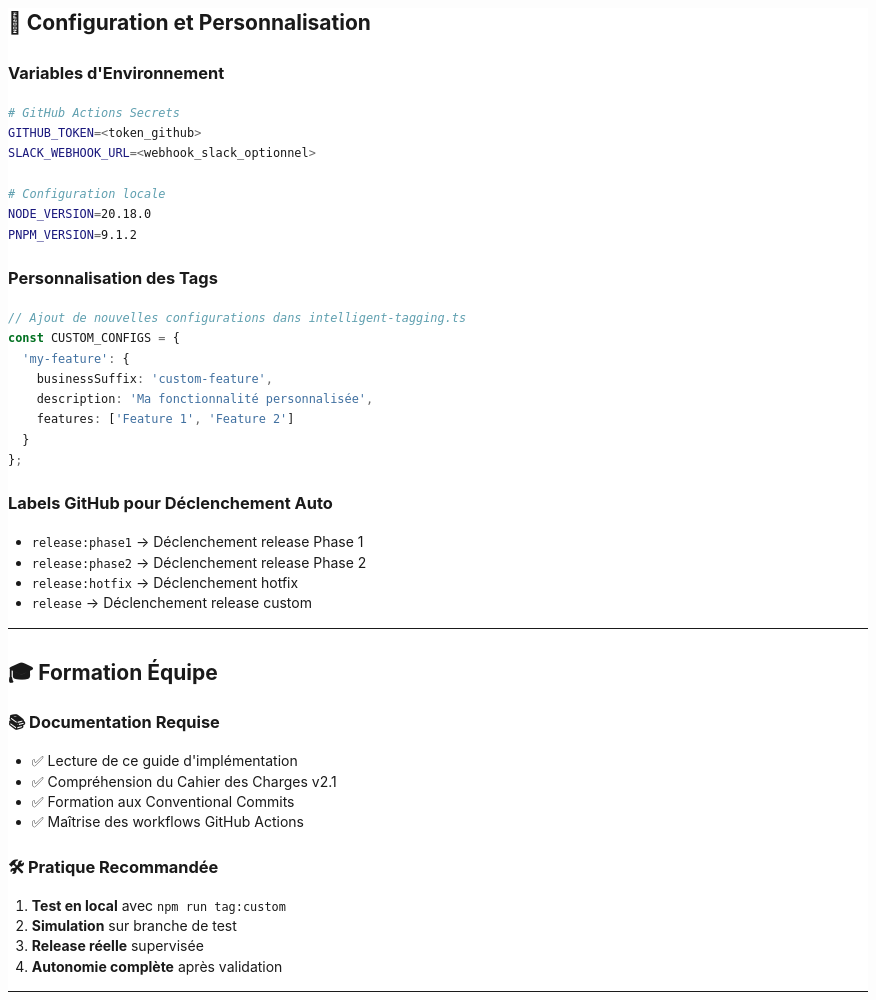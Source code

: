 
## 🔧 Configuration et Personnalisation

### Variables d'Environnement

```bash
# GitHub Actions Secrets
GITHUB_TOKEN=<token_github>
SLACK_WEBHOOK_URL=<webhook_slack_optionnel>

# Configuration locale
NODE_VERSION=20.18.0
PNPM_VERSION=9.1.2
```

### Personnalisation des Tags

```typescript
// Ajout de nouvelles configurations dans intelligent-tagging.ts
const CUSTOM_CONFIGS = {
  'my-feature': {
    businessSuffix: 'custom-feature',
    description: 'Ma fonctionnalité personnalisée',
    features: ['Feature 1', 'Feature 2']
  }
};
```

### Labels GitHub pour Déclenchement Auto

- `release:phase1` → Déclenchement release Phase 1
- `release:phase2` → Déclenchement release Phase 2  
- `release:hotfix` → Déclenchement hotfix
- `release` → Déclenchement release custom

---

## 🎓 Formation Équipe

### 📚 Documentation Requise
- ✅ Lecture de ce guide d'implémentation
- ✅ Compréhension du Cahier des Charges v2.1
- ✅ Formation aux Conventional Commits
- ✅ Maîtrise des workflows GitHub Actions

### 🛠️ Pratique Recommandée
1. **Test en local** avec `npm run tag:custom`
2. **Simulation** sur branche de test
3. **Release réelle** supervisée
4. **Autonomie complète** après validation

---